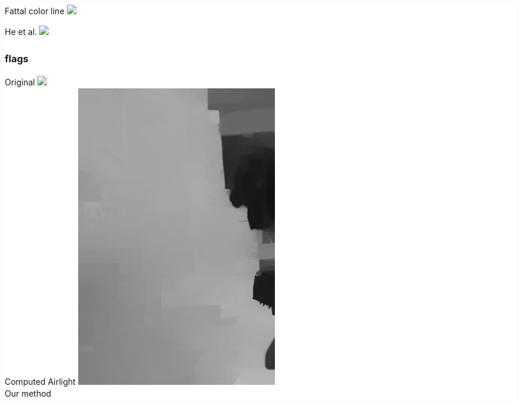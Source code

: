 Fattal color line
<img src="{{ site.baseurl }}/public/output_cl/cones_output_cl.jpg" />
</div>
<div class="col-md-6">
He et al.
<img src="{{ site.baseurl }}/public/output_dc/cones_dc.jpg" />
</div>
</div>


### flags
<div class="row">
<div class="col-md-6">
Original
<img src="{{ site.baseurl }}/public/haze_image/flags_input.jpg" />
</div>
<div class="col-md-6">
Computed Airlight
<img src="results/flags_airlight.jpg" />
</div>
<div class="col-md-6">
Our method